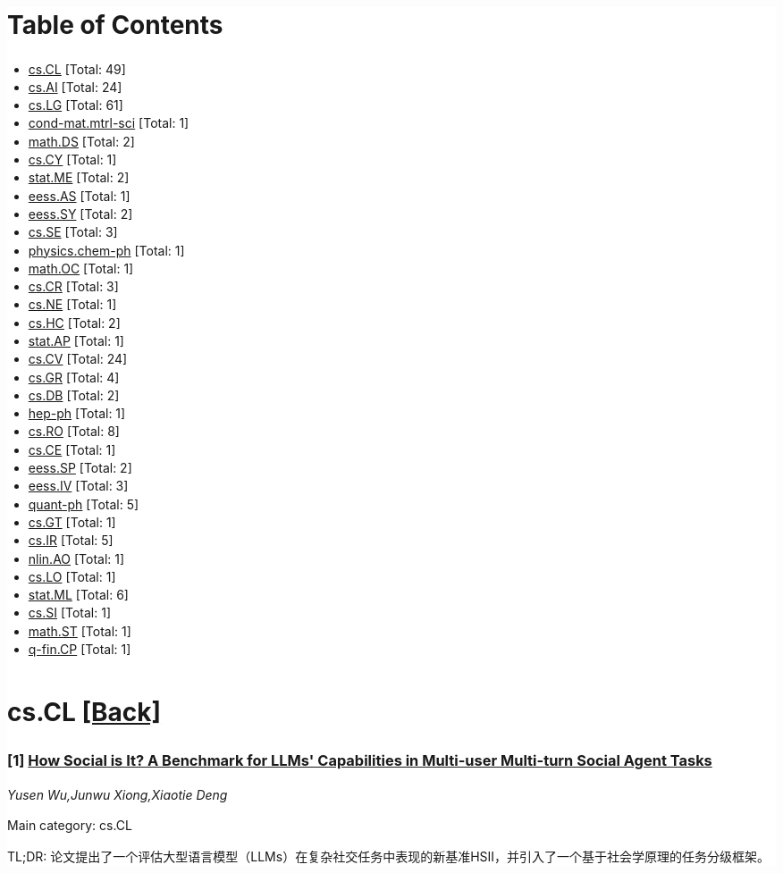 <div id=toc></div>

# Table of Contents

- [cs.CL](#cs.CL) [Total: 49]
- [cs.AI](#cs.AI) [Total: 24]
- [cs.LG](#cs.LG) [Total: 61]
- [cond-mat.mtrl-sci](#cond-mat.mtrl-sci) [Total: 1]
- [math.DS](#math.DS) [Total: 2]
- [cs.CY](#cs.CY) [Total: 1]
- [stat.ME](#stat.ME) [Total: 2]
- [eess.AS](#eess.AS) [Total: 1]
- [eess.SY](#eess.SY) [Total: 2]
- [cs.SE](#cs.SE) [Total: 3]
- [physics.chem-ph](#physics.chem-ph) [Total: 1]
- [math.OC](#math.OC) [Total: 1]
- [cs.CR](#cs.CR) [Total: 3]
- [cs.NE](#cs.NE) [Total: 1]
- [cs.HC](#cs.HC) [Total: 2]
- [stat.AP](#stat.AP) [Total: 1]
- [cs.CV](#cs.CV) [Total: 24]
- [cs.GR](#cs.GR) [Total: 4]
- [cs.DB](#cs.DB) [Total: 2]
- [hep-ph](#hep-ph) [Total: 1]
- [cs.RO](#cs.RO) [Total: 8]
- [cs.CE](#cs.CE) [Total: 1]
- [eess.SP](#eess.SP) [Total: 2]
- [eess.IV](#eess.IV) [Total: 3]
- [quant-ph](#quant-ph) [Total: 5]
- [cs.GT](#cs.GT) [Total: 1]
- [cs.IR](#cs.IR) [Total: 5]
- [nlin.AO](#nlin.AO) [Total: 1]
- [cs.LO](#cs.LO) [Total: 1]
- [stat.ML](#stat.ML) [Total: 6]
- [cs.SI](#cs.SI) [Total: 1]
- [math.ST](#math.ST) [Total: 1]
- [q-fin.CP](#q-fin.CP) [Total: 1]


<div id='cs.CL'></div>

# cs.CL [[Back]](#toc)

### [1] [How Social is It? A Benchmark for LLMs' Capabilities in Multi-user Multi-turn Social Agent Tasks](https://arxiv.org/abs/2505.04628)
*Yusen Wu,Junwu Xiong,Xiaotie Deng*

Main category: cs.CL

TL;DR: 论文提出了一个评估大型语言模型（LLMs）在复杂社交任务中表现的新基准HSII，并引入了一个基于社会学原理的任务分级框架。
